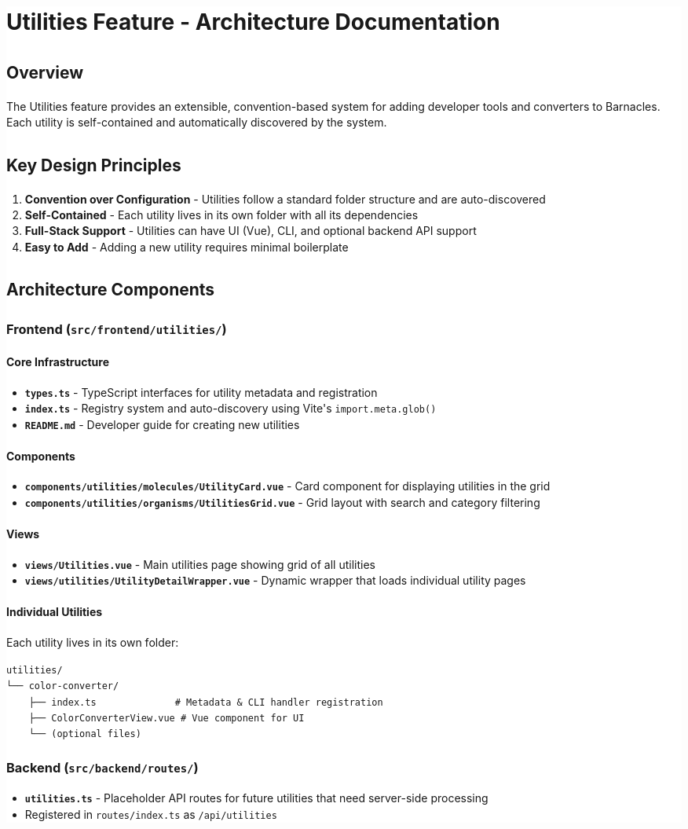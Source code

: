 # Utilities Feature - Architecture Documentation

## Overview

The Utilities feature provides an extensible, convention-based system for adding developer tools and converters to Barnacles. Each utility is self-contained and automatically discovered by the system.

## Key Design Principles

1. **Convention over Configuration** - Utilities follow a standard folder structure and are auto-discovered
2. **Self-Contained** - Each utility lives in its own folder with all its dependencies
3. **Full-Stack Support** - Utilities can have UI (Vue), CLI, and optional backend API support
4. **Easy to Add** - Adding a new utility requires minimal boilerplate

## Architecture Components

### Frontend (`src/frontend/utilities/`)

#### Core Infrastructure
- **`types.ts`** - TypeScript interfaces for utility metadata and registration
- **`index.ts`** - Registry system and auto-discovery using Vite's `import.meta.glob()`
- **`README.md`** - Developer guide for creating new utilities

#### Components
- **`components/utilities/molecules/UtilityCard.vue`** - Card component for displaying utilities in the grid
- **`components/utilities/organisms/UtilitiesGrid.vue`** - Grid layout with search and category filtering

#### Views
- **`views/Utilities.vue`** - Main utilities page showing grid of all utilities
- **`views/utilities/UtilityDetailWrapper.vue`** - Dynamic wrapper that loads individual utility pages

#### Individual Utilities
Each utility lives in its own folder:
```
utilities/
└── color-converter/
    ├── index.ts              # Metadata & CLI handler registration
    ├── ColorConverterView.vue # Vue component for UI
    └── (optional files)
```

### Backend (`src/backend/routes/`)

- **`utilities.ts`** - Placeholder API routes for future utilities that need server-side processing
- Registered in `routes/index.ts` as `/api/utilities`
